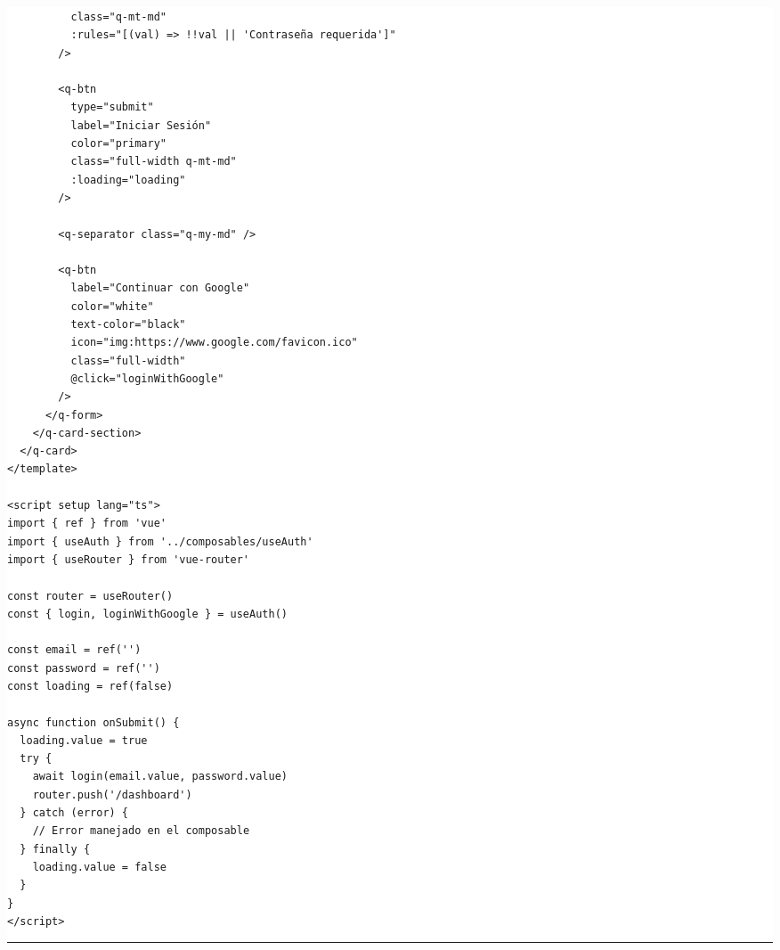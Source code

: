 ```vue
          class="q-mt-md"
          :rules="[(val) => !!val || 'Contraseña requerida']"
        />

        <q-btn
          type="submit"
          label="Iniciar Sesión"
          color="primary"
          class="full-width q-mt-md"
          :loading="loading"
        />

        <q-separator class="q-my-md" />

        <q-btn
          label="Continuar con Google"
          color="white"
          text-color="black"
          icon="img:https://www.google.com/favicon.ico"
          class="full-width"
          @click="loginWithGoogle"
        />
      </q-form>
    </q-card-section>
  </q-card>
</template>

<script setup lang="ts">
import { ref } from 'vue'
import { useAuth } from '../composables/useAuth'
import { useRouter } from 'vue-router'

const router = useRouter()
const { login, loginWithGoogle } = useAuth()

const email = ref('')
const password = ref('')
const loading = ref(false)

async function onSubmit() {
  loading.value = true
  try {
    await login(email.value, password.value)
    router.push('/dashboard')
  } catch (error) {
    // Error manejado en el composable
  } finally {
    loading.value = false
  }
}
</script>
```

---